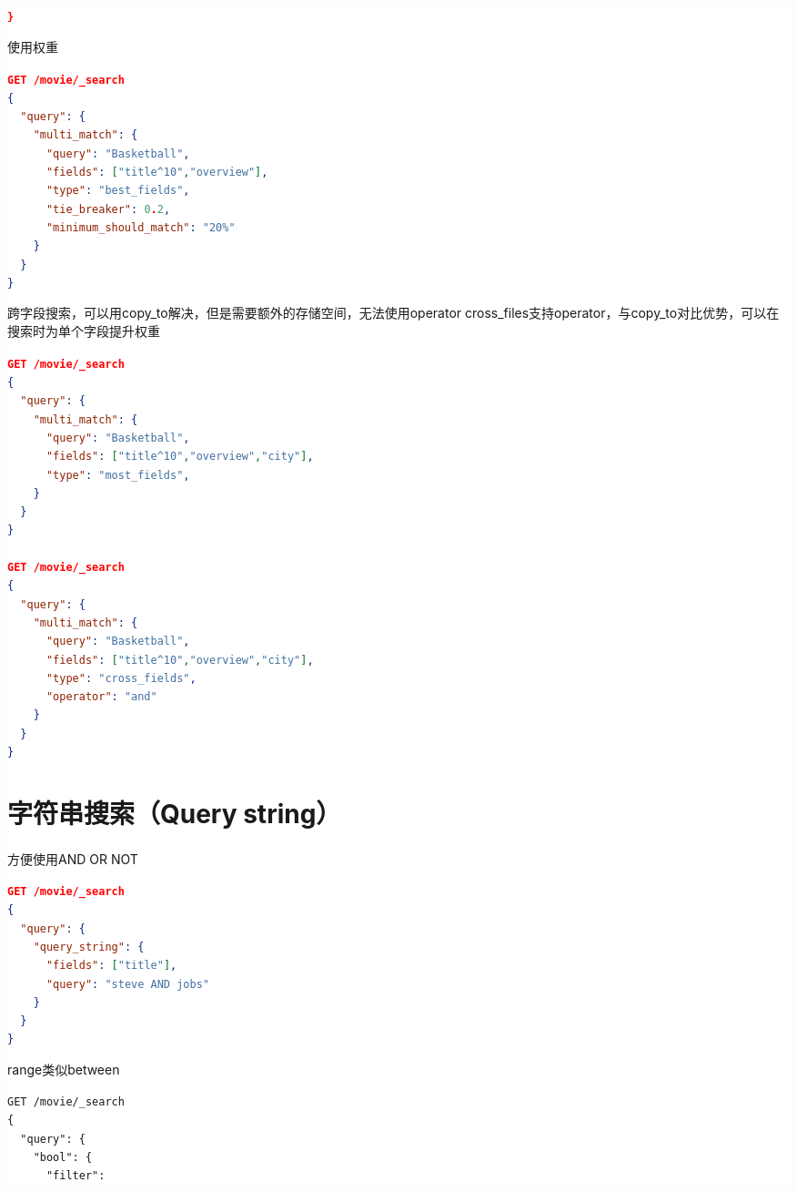 ```json
}
```
使用权重
```json
GET /movie/_search
{
  "query": {
    "multi_match": {
      "query": "Basketball",
      "fields": ["title^10","overview"],
      "type": "best_fields",
      "tie_breaker": 0.2,
      "minimum_should_match": "20%"
    }
  }
}
```
跨字段搜索，可以用copy_to解决，但是需要额外的存储空间，无法使用operator
cross_files支持operator，与copy_to对比优势，可以在搜索时为单个字段提升权重
```json
GET /movie/_search
{
  "query": {
    "multi_match": {
      "query": "Basketball",
      "fields": ["title^10","overview","city"],
      "type": "most_fields",
    }
  }
}

GET /movie/_search
{
  "query": {
    "multi_match": {
      "query": "Basketball",
      "fields": ["title^10","overview","city"],
      "type": "cross_fields",
      "operator": "and"
    }
  }
}
```
# 字符串搜索（Query string）
方便使用AND OR NOT
```json
GET /movie/_search
{
  "query": {
    "query_string": {
      "fields": ["title"],
      "query": "steve AND jobs"
    }
  }
}
```
range类似between
```
GET /movie/_search
{
  "query": {
    "bool": {
      "filter":
```